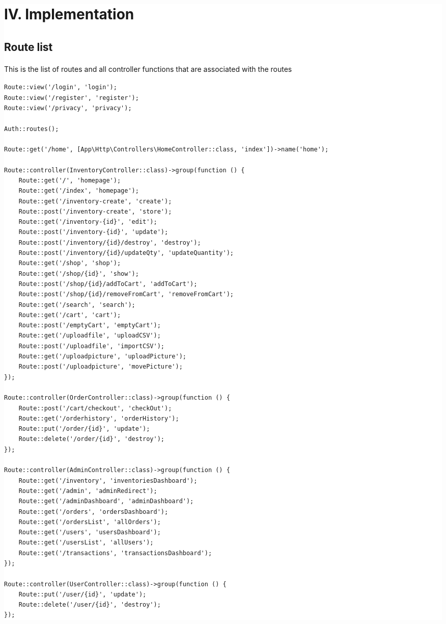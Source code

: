 # IV. Implementation

## Route list
This is the list of routes and all controller functions that are associated with the routes
```
Route::view('/login', 'login');
Route::view('/register', 'register');
Route::view('/privacy', 'privacy');

Auth::routes();

Route::get('/home', [App\Http\Controllers\HomeController::class, 'index'])->name('home');

Route::controller(InventoryController::class)->group(function () {
    Route::get('/', 'homepage');
    Route::get('/index', 'homepage');
    Route::get('/inventory-create', 'create');
    Route::post('/inventory-create', 'store');
    Route::get('/inventory-{id}', 'edit');
    Route::post('/inventory-{id}', 'update');
    Route::post('/inventory/{id}/destroy', 'destroy');
    Route::post('/inventory/{id}/updateQty', 'updateQuantity');
    Route::get('/shop', 'shop');
    Route::get('/shop/{id}', 'show');
    Route::post('/shop/{id}/addToCart', 'addToCart');
    Route::post('/shop/{id}/removeFromCart', 'removeFromCart');
    Route::get('/search', 'search');
    Route::get('/cart', 'cart');
    Route::post('/emptyCart', 'emptyCart');
    Route::get('/uploadfile', 'uploadCSV');
    Route::post('/uploadfile', 'importCSV');
    Route::get('/uploadpicture', 'uploadPicture');
    Route::post('/uploadpicture', 'movePicture');
});

Route::controller(OrderController::class)->group(function () {
    Route::post('/cart/checkout', 'checkOut');
    Route::get('/orderhistory', 'orderHistory');
    Route::put('/order/{id}', 'update');
    Route::delete('/order/{id}', 'destroy');
});

Route::controller(AdminController::class)->group(function () {
    Route::get('/inventory', 'inventoriesDashboard');
    Route::get('/admin', 'adminRedirect');
    Route::get('/adminDashboard', 'adminDashboard');
    Route::get('/orders', 'ordersDashboard');
    Route::get('/ordersList', 'allOrders');
    Route::get('/users', 'usersDashboard');
    Route::get('/usersList', 'allUsers');
    Route::get('/transactions', 'transactionsDashboard');
});

Route::controller(UserController::class)->group(function () {
    Route::put('/user/{id}', 'update');
    Route::delete('/user/{id}', 'destroy');
});

```
